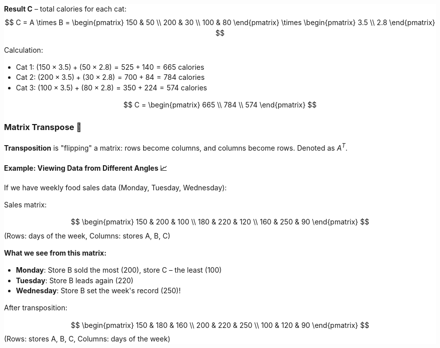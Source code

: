 **Result C** – total calories for each cat:
$$
C = A \times B = \begin{pmatrix}
150 & 50 \\
200 & 30 \\
100 & 80
\end{pmatrix} \times \begin{pmatrix}
3.5 \\
2.8
\end{pmatrix}
$$

Calculation:
- Cat 1: $(150 \times 3.5) + (50 \times 2.8) = 525 + 140 = 665$ calories
- Cat 2: $(200 \times 3.5) + (30 \times 2.8) = 700 + 84 = 784$ calories  
- Cat 3: $(100 \times 3.5) + (80 \times 2.8) = 350 + 224 = 574$ calories

$$
C = \begin{pmatrix}
665 \\
784 \\
574
\end{pmatrix}
$$

### **Matrix Transpose 🔄**

**Transposition** is "flipping" a matrix: rows become columns, and columns become rows. Denoted as $A^T$.

#### **Example: Viewing Data from Different Angles 📈**

If we have weekly food sales data (Monday, Tuesday, Wednesday):

Sales matrix:

$$
\begin{pmatrix}
150 & 200 & 100 \\
180 & 220 & 120 \\
160 & 250 & 90
\end{pmatrix}
$$
(Rows: days of the week, Columns: stores A, B, C)

**What we see from this matrix:**
- **Monday**: Store B sold the most (200), store C – the least (100)
- **Tuesday**: Store B leads again (220)
- **Wednesday**: Store B set the week's record (250)!

After transposition:

$$
\begin{pmatrix}
150 & 180 & 160 \\
200 & 220 & 250 \\
100 & 120 & 90
\end{pmatrix}
$$
(Rows: stores A, B, C, Columns: days of the week)
